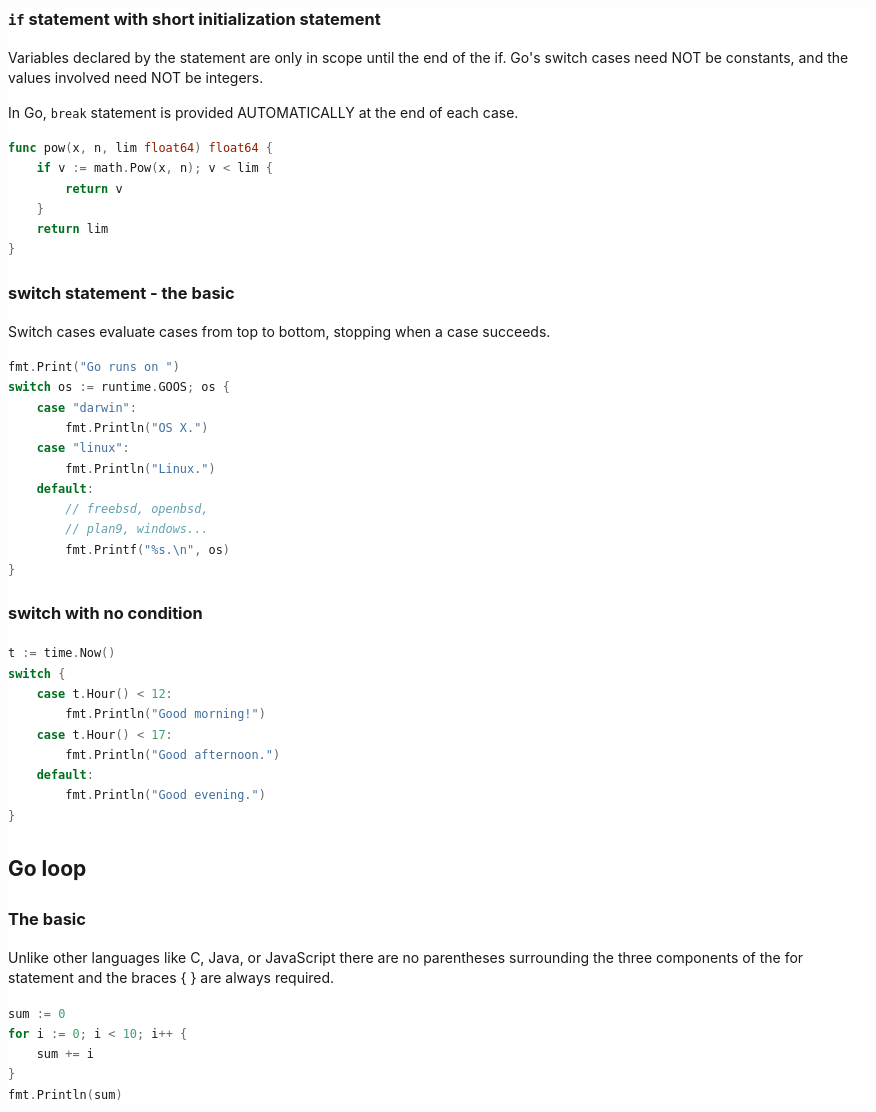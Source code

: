 ### `if` statement with short initialization statement
Variables declared by the statement are only in scope until the end of the if.
Go's switch cases need NOT be constants, and the values involved need NOT be integers. 

In Go, `break` statement is provided AUTOMATICALLY at the end of each case.

```go
func pow(x, n, lim float64) float64 {
	if v := math.Pow(x, n); v < lim {
		return v
	}
	return lim
}
```

### switch statement - the basic
Switch cases evaluate cases from top to bottom, stopping when a case succeeds.
```go
fmt.Print("Go runs on ")
switch os := runtime.GOOS; os {
    case "darwin":
        fmt.Println("OS X.")
    case "linux":
        fmt.Println("Linux.")
    default:
        // freebsd, openbsd,
        // plan9, windows...
        fmt.Printf("%s.\n", os)
}
```

### switch with no condition
```go
t := time.Now()
switch {
    case t.Hour() < 12:
        fmt.Println("Good morning!")
    case t.Hour() < 17:
        fmt.Println("Good afternoon.")
    default:
        fmt.Println("Good evening.")
}
```

## Go loop

### The basic
Unlike other languages like C, Java, or JavaScript there are no parentheses surrounding the three components of the for statement and the braces { } are always required.

```go
sum := 0
for i := 0; i < 10; i++ {
    sum += i
}
fmt.Println(sum)

```
